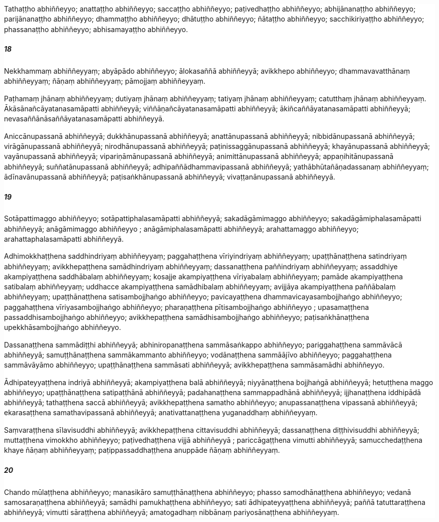 Tathaṭṭho abhiññeyyo; anattaṭṭho abhiññeyyo; saccaṭṭho abhiññeyyo; paṭivedhaṭṭho abhiññeyyo; abhijānanaṭṭho abhiññeyyo; parijānanaṭṭho abhiññeyyo; dhammaṭṭho abhiññeyyo; dhātuṭṭho abhiññeyyo; ñātaṭṭho abhiññeyyo; sacchikiriyaṭṭho abhiññeyyo; phassanaṭṭho abhiññeyyo; abhisamayaṭṭho abhiññeyyo.

##### 18

Nekkhammaṃ abhiññeyyaṃ; abyāpādo abhiññeyyo; ālokasaññā abhiññeyyā; avikkhepo abhiññeyyo; dhammavavatthānaṃ abhiññeyyaṃ; ñāṇaṃ abhiññeyyaṃ; pāmojjaṃ abhiññeyyaṃ.

Paṭhamaṃ jhānaṃ abhiññeyyaṃ; dutiyaṃ jhānaṃ abhiññeyyaṃ; tatiyaṃ jhānaṃ abhiññeyyaṃ; catutthaṃ jhānaṃ abhiññeyyaṃ. Ākāsānañcāyatanasamāpatti abhiññeyyā; viññāṇañcāyatanasamāpatti abhiññeyyā; ākiñcaññāyatanasamāpatti abhiññeyyā; nevasaññānāsaññāyatanasamāpatti abhiññeyyā.

Aniccānupassanā abhiññeyyā; dukkhānupassanā abhiññeyyā; anattānupassanā abhiññeyyā; nibbidānupassanā abhiññeyyā; virāgānupassanā abhiññeyyā; nirodhānupassanā abhiññeyyā; paṭinissaggānupassanā abhiññeyyā; khayānupassanā abhiññeyyā; vayānupassanā abhiññeyyā; vipariṇāmānupassanā abhiññeyyā; animittānupassanā abhiññeyyā; appaṇihitānupassanā abhiññeyyā; suññatānupassanā abhiññeyyā; adhipaññādhammavipassanā abhiññeyyā; yathābhūtañāṇadassanaṃ abhiññeyyaṃ; ādīnavānupassanā abhiññeyyā; paṭisaṅkhānupassanā abhiññeyyā; vivaṭṭanānupassanā abhiññeyyā.

##### 19

Sotāpattimaggo abhiññeyyo; sotāpattiphalasamāpatti abhiññeyyā; sakadāgāmimaggo abhiññeyyo; sakadāgāmiphalasamāpatti abhiññeyyā; anāgāmimaggo abhiññeyyo ; anāgāmiphalasamāpatti abhiññeyyā; arahattamaggo abhiññeyyo; arahattaphalasamāpatti abhiññeyyā.

Adhimokkhaṭṭhena saddhindriyaṃ abhiññeyyaṃ; paggahaṭṭhena vīriyindriyaṃ abhiññeyyaṃ; upaṭṭhānaṭṭhena satindriyaṃ abhiññeyyaṃ; avikkhepaṭṭhena samādhindriyaṃ abhiññeyyaṃ; dassanaṭṭhena paññindriyaṃ abhiññeyyaṃ; assaddhiye akampiyaṭṭhena saddhābalaṃ abhiññeyyaṃ; kosajje akampiyaṭṭhena vīriyabalaṃ abhiññeyyaṃ; pamāde akampiyaṭṭhena satibalaṃ abhiññeyyaṃ; uddhacce akampiyaṭṭhena samādhibalaṃ abhiññeyyaṃ; avijjāya akampiyaṭṭhena paññābalaṃ abhiññeyyaṃ; upaṭṭhānaṭṭhena satisambojjhaṅgo abhiññeyyo; pavicayaṭṭhena dhammavicayasambojjhaṅgo abhiññeyyo; paggahaṭṭhena vīriyasambojjhaṅgo abhiññeyyo; pharaṇaṭṭhena pītisambojjhaṅgo abhiññeyyo ; upasamaṭṭhena passaddhisambojjhaṅgo abhiññeyyo; avikkhepaṭṭhena samādhisambojjhaṅgo abhiññeyyo; paṭisaṅkhānaṭṭhena upekkhāsambojjhaṅgo abhiññeyyo.

Dassanaṭṭhena sammādiṭṭhi abhiññeyyā; abhiniropanaṭṭhena sammāsaṅkappo abhiññeyyo; pariggahaṭṭhena sammāvācā abhiññeyyā; samuṭṭhānaṭṭhena sammākammanto abhiññeyyo; vodānaṭṭhena sammāājīvo abhiññeyyo; paggahaṭṭhena sammāvāyāmo abhiññeyyo; upaṭṭhānaṭṭhena sammāsati abhiññeyyā; avikkhepaṭṭhena sammāsamādhi abhiññeyyo.

Ādhipateyyaṭṭhena indriyā abhiññeyyā; akampiyaṭṭhena balā abhiññeyyā; niyyānaṭṭhena bojjhaṅgā abhiññeyyā; hetuṭṭhena maggo abhiññeyyo; upaṭṭhānaṭṭhena satipaṭṭhānā abhiññeyyā; padahanaṭṭhena sammappadhānā abhiññeyyā; ijjhanaṭṭhena iddhipādā abhiññeyyā; tathaṭṭhena saccā abhiññeyyā; avikkhepaṭṭhena samatho abhiññeyyo; anupassanaṭṭhena vipassanā abhiññeyyā; ekarasaṭṭhena samathavipassanā abhiññeyyā; anativattanaṭṭhena yuganaddhaṃ abhiññeyyaṃ.

Saṃvaraṭṭhena sīlavisuddhi abhiññeyyā; avikkhepaṭṭhena cittavisuddhi abhiññeyyā; dassanaṭṭhena diṭṭhivisuddhi abhiññeyyā; muttaṭṭhena vimokkho abhiññeyyo; paṭivedhaṭṭhena vijjā abhiññeyyā ; pariccāgaṭṭhena vimutti abhiññeyyā; samucchedaṭṭhena khaye ñāṇaṃ abhiññeyyaṃ; paṭippassaddhaṭṭhena anuppāde ñāṇaṃ abhiññeyyaṃ.

##### 20

Chando mūlaṭṭhena abhiññeyyo; manasikāro samuṭṭhānaṭṭhena abhiññeyyo; phasso samodhānaṭṭhena abhiññeyyo; vedanā samosaraṇaṭṭhena abhiññeyyā; samādhi pamukhaṭṭhena abhiññeyyo; sati ādhipateyyaṭṭhena abhiññeyyā; paññā tatuttaraṭṭhena abhiññeyyā; vimutti sāraṭṭhena abhiññeyyā; amatogadhaṃ nibbānaṃ pariyosānaṭṭhena abhiññeyyaṃ.
